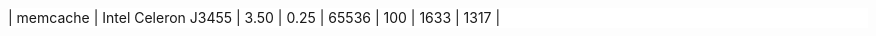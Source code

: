 | memcache      | Intel Celeron J3455 | 3.50      | 0.25              | 65536            | 100                | 1633        | 1317        |

